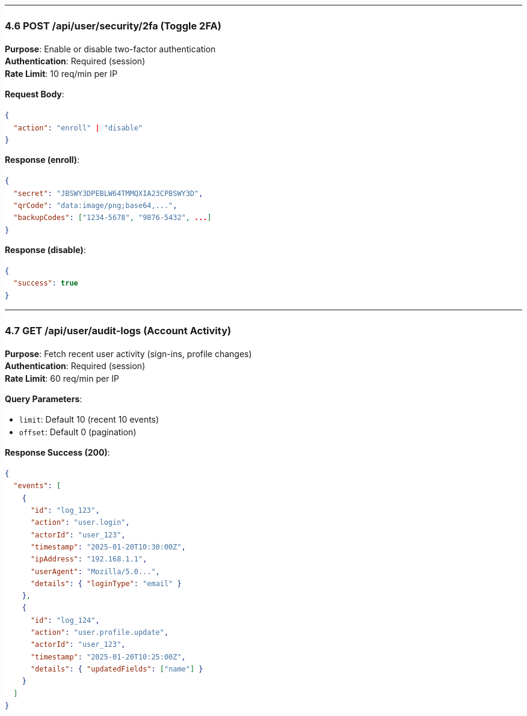 ```typescript
```

---

### 4.6 POST /api/user/security/2fa (Toggle 2FA)

**Purpose**: Enable or disable two-factor authentication  
**Authentication**: Required (session)  
**Rate Limit**: 10 req/min per IP  

**Request Body**:
```json
{
  "action": "enroll" | "disable"
}
```

**Response (enroll)**:
```json
{
  "secret": "JBSWY3DPEBLW64TMMQXIA23CPBSWY3D",
  "qrCode": "data:image/png;base64,...",
  "backupCodes": ["1234-5678", "9876-5432", ...]
}
```

**Response (disable)**:
```json
{
  "success": true
}
```

---

### 4.7 GET /api/user/audit-logs (Account Activity)

**Purpose**: Fetch recent user activity (sign-ins, profile changes)  
**Authentication**: Required (session)  
**Rate Limit**: 60 req/min per IP  

**Query Parameters**:
- `limit`: Default 10 (recent 10 events)
- `offset`: Default 0 (pagination)

**Response Success (200)**:
```json
{
  "events": [
    {
      "id": "log_123",
      "action": "user.login",
      "actorId": "user_123",
      "timestamp": "2025-01-20T10:30:00Z",
      "ipAddress": "192.168.1.1",
      "userAgent": "Mozilla/5.0...",
      "details": { "loginType": "email" }
    },
    {
      "id": "log_124",
      "action": "user.profile.update",
      "actorId": "user_123",
      "timestamp": "2025-01-20T10:25:00Z",
      "details": { "updatedFields": ["name"] }
    }
  ]
}
```

  [key: string]: any